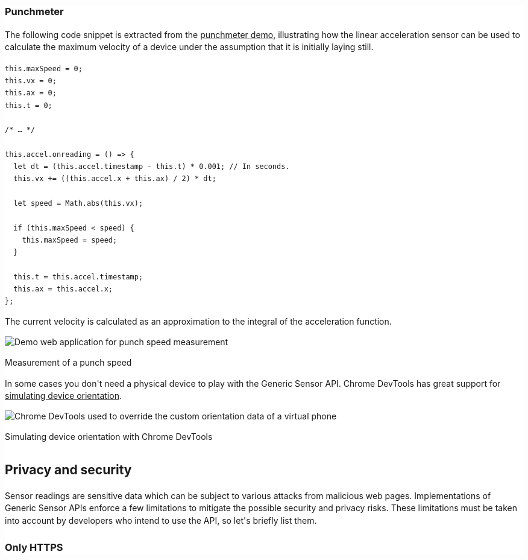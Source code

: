 ### Punchmeter

The following code snippet is extracted from the [punchmeter demo](https://github.com/intel/generic-sensor-demos/tree/master/punchmeter), illustrating how the linear acceleration sensor can be used to calculate the maximum velocity of a device under the assumption that it is initially laying still.

```
this.maxSpeed = 0;
this.vx = 0;
this.ax = 0;
this.t = 0;

/* … */

this.accel.onreading = () => {
  let dt = (this.accel.timestamp - this.t) * 0.001; // In seconds.
  this.vx += ((this.accel.x + this.ax) / 2) * dt;

  let speed = Math.abs(this.vx);

  if (this.maxSpeed < speed) {
    this.maxSpeed = speed;
  }

  this.t = this.accel.timestamp;
  this.ax = this.accel.x;
};
```

The current velocity is calculated as an approximation to the integral of the acceleration function.

![Demo web application for punch speed measurement](https://developer.chrome.com/static/docs/capabilities/web-apis/generic-sensor/image/demo-web-application-pun-b24949530ffe1.png)

Measurement of a punch speed

In some cases you don't need a physical device to play with the Generic Sensor API. Chrome DevTools has great support for [simulating device orientation](https://developer.chrome.com/docs/devtools/device-mode/orientation).

![Chrome DevTools used to override the custom orientation data of a virtual phone](https://developer.chrome.com/static/docs/capabilities/web-apis/generic-sensor/image/chrome-devtools-used-ove-80ebd2eaae558.png)

Simulating device orientation with Chrome DevTools

## Privacy and security

Sensor readings are sensitive data which can be subject to various attacks from malicious web pages. Implementations of Generic Sensor APIs enforce a few limitations to mitigate the possible security and privacy risks. These limitations must be taken into account by developers who intend to use the API, so let's briefly list them.

### Only HTTPS
